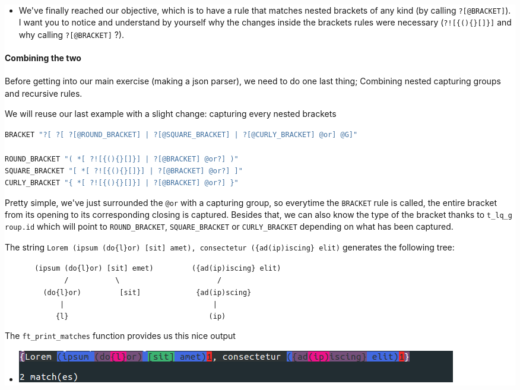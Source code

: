 * We've finally reached our objective, which is to have a rule that matches nested brackets of any kind (by calling `?[@BRACKET]`). I want you to notice and understand by yourself why the changes inside the brackets rules were necessary (`?![{(){}[]}]` and why calling `?[@BRACKET]` ?).

#### Combining the two

Before getting into our main exercise (making a json parser), we need to do one last thing; Combining nested capturing groups and recursive rules.

We will reuse our last example with a slight change: capturing every nested brackets
```C
BRACKET "?[ ?[ ?[@ROUND_BRACKET] | ?[@SQUARE_BRACKET] | ?[@CURLY_BRACKET] @or] @G]"

ROUND_BRACKET "( *[ ?![{(){}[]}] | ?[@BRACKET] @or?] )"
SQUARE_BRACKET "[ *[ ?![{(){}[]}] | ?[@BRACKET] @or?] ]"
CURLY_BRACKET "{ *[ ?![{(){}[]}] | ?[@BRACKET] @or?] }"
```
Pretty simple, we've just surrounded the `@or` with a capturing group, so everytime the `BRACKET` rule is called, the entire bracket from its opening to its corresponding closing is captured. Besides that, we can also know the type of the bracket thanks to `t_lq_group.id` which will point to `ROUND_BRACKET`, `SQUARE_BRACKET` or `CURLY_BRACKET` depending on what has been captured.

The string `Lorem (ipsum (do{l}or) [sit] amet), consectetur ({ad(ip)iscing} elit)` generates the following tree:
```
       (ipsum (do{l}or) [sit] emet)         ({ad(ip)iscing} elit)
              /           \                       /
         (do{l}or)         [sit]             {ad(ip)scing}
             |                                   |
            {l}                                 (ip)
```

The `ft_print_matches` function provides us this nice output
 * ![ft_print_matches output](/screenshots/bracket_matches.png)
 

